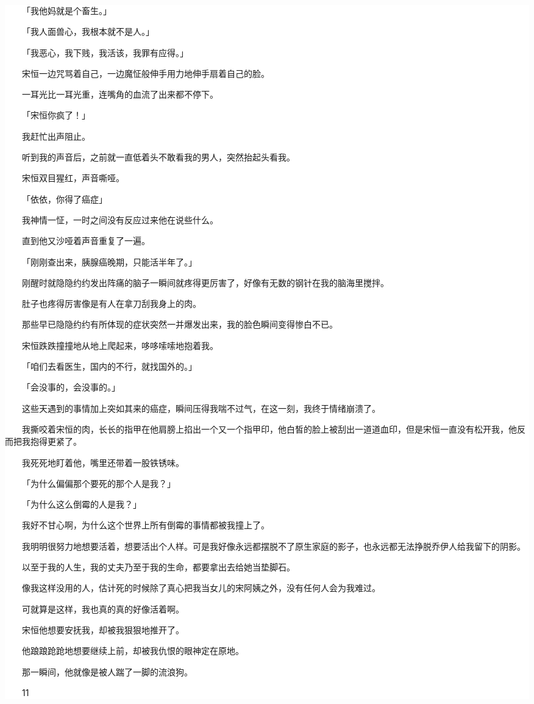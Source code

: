 &emsp;&emsp;「我他妈就是个畜生。」  
  
&emsp;&emsp;「我人面兽心，我根本就不是人。」  
  
&emsp;&emsp;「我恶心，我下贱，我活该，我罪有应得。」  
  
&emsp;&emsp;宋恒一边咒骂着自己，一边魔怔般伸手用力地伸手扇着自己的脸。  
  
&emsp;&emsp;一耳光比一耳光重，连嘴角的血流了出来都不停下。  
  
&emsp;&emsp;「宋恒你疯了！」  
  
&emsp;&emsp;我赶忙出声阻止。  
  
&emsp;&emsp;听到我的声音后，之前就一直低着头不敢看我的男人，突然抬起头看我。  
  
&emsp;&emsp;宋恒双目猩红，声音嘶哑。  
  
&emsp;&emsp;「依依，你得了癌症」  
  
&emsp;&emsp;我神情一怔，一时之间没有反应过来他在说些什么。  
  
&emsp;&emsp;直到他又沙哑着声音重复了一遍。  
  
&emsp;&emsp;「刚刚查出来，胰腺癌晚期，只能活半年了。」  
  
&emsp;&emsp;刚醒时就隐隐约约发出阵痛的脑子一瞬间就疼得更厉害了，好像有无数的钢针在我的脑海里搅拌。  
  
&emsp;&emsp;肚子也疼得厉害像是有人在拿刀刮我身上的肉。  
  
&emsp;&emsp;那些早已隐隐约约有所体现的症状突然一并爆发出来，我的脸色瞬间变得惨白不已。  
  
&emsp;&emsp;宋恒跌跌撞撞地从地上爬起来，哆哆嗦嗦地抱着我。  
  
&emsp;&emsp;「咱们去看医生，国内的不行，就找国外的。」  
  
&emsp;&emsp;「会没事的，会没事的。」  
  
&emsp;&emsp;这些天遇到的事情加上突如其来的癌症，瞬间压得我喘不过气，在这一刻，我终于情绪崩溃了。  
  
&emsp;&emsp;我撕咬着宋恒的肉，长长的指甲在他肩膀上掐出一个又一个指甲印，他白皙的脸上被刮出一道道血印，但是宋恒一直没有松开我，他反而把我抱得更紧了。  
  
&emsp;&emsp;我死死地盯着他，嘴里还带着一股铁锈味。  
  
&emsp;&emsp;「为什么偏偏那个要死的那个人是我？」  
  
&emsp;&emsp;「为什么这么倒霉的人是我？」  
  
&emsp;&emsp;我好不甘心啊，为什么这个世界上所有倒霉的事情都被我撞上了。  
  
&emsp;&emsp;我明明很努力地想要活着，想要活出个人样。可是我好像永远都摆脱不了原生家庭的影子，也永远都无法挣脱乔伊人给我留下的阴影。  
  
&emsp;&emsp;以至于我的人生，我的丈夫乃至于我的生命，都要拿出去给她当垫脚石。  
  
&emsp;&emsp;像我这样没用的人，估计死的时候除了真心把我当女儿的宋阿姨之外，没有任何人会为我难过。  
  
&emsp;&emsp;可就算是这样，我也真的真的好像活着啊。  
  
&emsp;&emsp;宋恒他想要安抚我，却被我狠狠地推开了。  
  
&emsp;&emsp;他踉踉跄跄地想要继续上前，却被我仇恨的眼神定在原地。  
  
&emsp;&emsp;那一瞬间，他就像是被人踹了一脚的流浪狗。  
  
&emsp;&emsp;11  
  